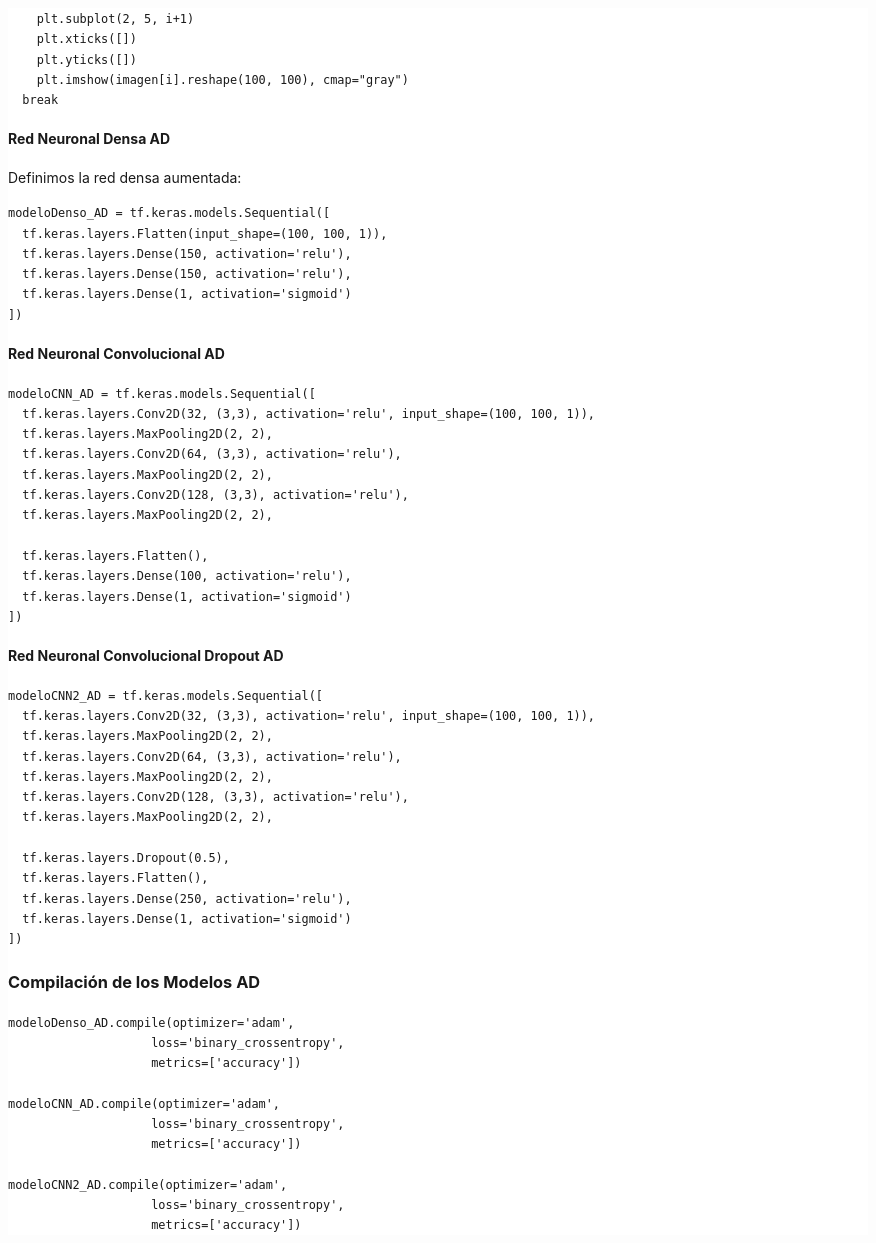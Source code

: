 ```
    plt.subplot(2, 5, i+1)
    plt.xticks([])
    plt.yticks([])
    plt.imshow(imagen[i].reshape(100, 100), cmap="gray")
  break
```

#### Red Neuronal Densa AD

Definimos la red densa aumentada:

```
modeloDenso_AD = tf.keras.models.Sequential([
  tf.keras.layers.Flatten(input_shape=(100, 100, 1)),
  tf.keras.layers.Dense(150, activation='relu'),
  tf.keras.layers.Dense(150, activation='relu'),
  tf.keras.layers.Dense(1, activation='sigmoid')
])
```
#### Red Neuronal Convolucional AD

```
modeloCNN_AD = tf.keras.models.Sequential([
  tf.keras.layers.Conv2D(32, (3,3), activation='relu', input_shape=(100, 100, 1)),
  tf.keras.layers.MaxPooling2D(2, 2),
  tf.keras.layers.Conv2D(64, (3,3), activation='relu'),
  tf.keras.layers.MaxPooling2D(2, 2),
  tf.keras.layers.Conv2D(128, (3,3), activation='relu'),
  tf.keras.layers.MaxPooling2D(2, 2),

  tf.keras.layers.Flatten(),
  tf.keras.layers.Dense(100, activation='relu'),
  tf.keras.layers.Dense(1, activation='sigmoid')
])
```
#### Red Neuronal Convolucional Dropout AD

```
modeloCNN2_AD = tf.keras.models.Sequential([
  tf.keras.layers.Conv2D(32, (3,3), activation='relu', input_shape=(100, 100, 1)),
  tf.keras.layers.MaxPooling2D(2, 2),
  tf.keras.layers.Conv2D(64, (3,3), activation='relu'),
  tf.keras.layers.MaxPooling2D(2, 2),
  tf.keras.layers.Conv2D(128, (3,3), activation='relu'),
  tf.keras.layers.MaxPooling2D(2, 2),

  tf.keras.layers.Dropout(0.5),
  tf.keras.layers.Flatten(),
  tf.keras.layers.Dense(250, activation='relu'),
  tf.keras.layers.Dense(1, activation='sigmoid')
])
```
### Compilación de los Modelos AD
```
modeloDenso_AD.compile(optimizer='adam',
                    loss='binary_crossentropy',
                    metrics=['accuracy'])

modeloCNN_AD.compile(optimizer='adam',
                    loss='binary_crossentropy',
                    metrics=['accuracy'])

modeloCNN2_AD.compile(optimizer='adam',
                    loss='binary_crossentropy',
                    metrics=['accuracy'])
```